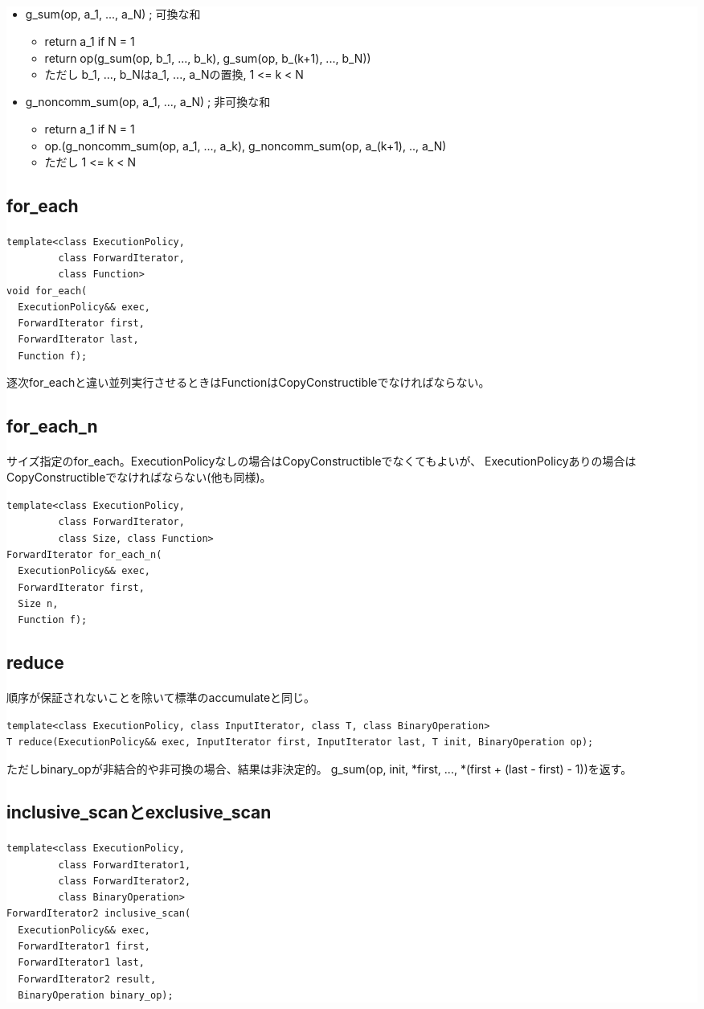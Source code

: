    * g_sum(op, a_1, ..., a_N) ; 可換な和
       * return a_1 if N = 1
       * return op(g_sum(op, b_1, ..., b_k), g_sum(op, b_(k+1), ..., b_N))
       * ただし b_1, ..., b_Nはa_1, ..., a_Nの置換, 1 <= k < N


   * g_noncomm_sum(op, a_1, ..., a_N) ; 非可換な和
       * return a_1 if N = 1
       * op.(g_noncomm_sum(op, a_1, ..., a_k), g_noncomm_sum(op, a_(k+1), .., a_N)
       * ただし 1 <= k < N

## for_each
```
template<class ExecutionPolicy,
         class ForwardIterator,
         class Function>
void for_each(
  ExecutionPolicy&& exec,
  ForwardIterator first,
  ForwardIterator last,
  Function f);
```

逐次for_eachと違い並列実行させるときはFunctionはCopyConstructibleでなければならない。

## for_each_n

サイズ指定のfor_each。ExecutionPolicyなしの場合はCopyConstructibleでなくてもよいが、
ExecutionPolicyありの場合はCopyConstructibleでなければならない(他も同様)。
```
template<class ExecutionPolicy,
         class ForwardIterator,
         class Size, class Function>
ForwardIterator for_each_n(
  ExecutionPolicy&& exec,
  ForwardIterator first,
  Size n,
  Function f);
```

## reduce

順序が保証されないことを除いて標準のaccumulateと同じ。

    template<class ExecutionPolicy, class InputIterator, class T, class BinaryOperation>
    T reduce(ExecutionPolicy&& exec, InputIterator first, InputIterator last, T init, BinaryOperation op);

ただしbinary_opが非結合的や非可換の場合、結果は非決定的。
g_sum(op, init, *first, ..., *(first + (last - first) - 1))を返す。

## inclusive_scanとexclusive_scan
```
template<class ExecutionPolicy,
         class ForwardIterator1,
         class ForwardIterator2,
         class BinaryOperation>
ForwardIterator2 inclusive_scan(
  ExecutionPolicy&& exec,
  ForwardIterator1 first,
  ForwardIterator1 last,
  ForwardIterator2 result,
  BinaryOperation binary_op);
```
